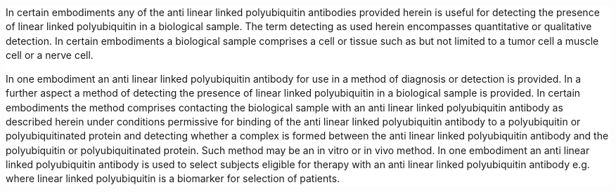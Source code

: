 In certain embodiments any of the anti linear linked polyubiquitin antibodies provided herein is useful for detecting the presence of linear linked polyubiquitin in a biological sample. The term detecting as used herein encompasses quantitative or qualitative detection. In certain embodiments a biological sample comprises a cell or tissue such as but not limited to a tumor cell a muscle cell or a nerve cell.

In one embodiment an anti linear linked polyubiquitin antibody for use in a method of diagnosis or detection is provided. In a further aspect a method of detecting the presence of linear linked polyubiquitin in a biological sample is provided. In certain embodiments the method comprises contacting the biological sample with an anti linear linked polyubiquitin antibody as described herein under conditions permissive for binding of the anti linear linked polyubiquitin antibody to a polyubiquitin or polyubiquitinated protein and detecting whether a complex is formed between the anti linear linked polyubiquitin antibody and the polyubiquitin or polyubiquitinated protein. Such method may be an in vitro or in vivo method. In one embodiment an anti linear linked polyubiquitin antibody is used to select subjects eligible for therapy with an anti linear linked polyubiquitin antibody e.g. where linear linked polyubiquitin is a biomarker for selection of patients.

